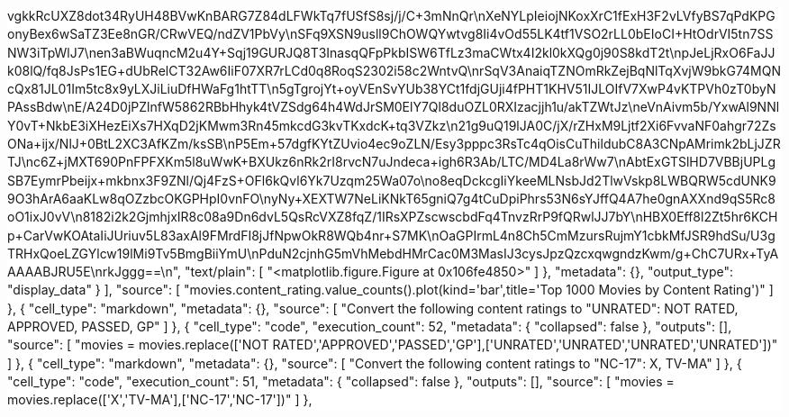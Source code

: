 vgkkRcUXZ8dot34RyUH48BVwKnBARG7Z84dLFWkTq7fUSfS8sj/j/C+3mNnQr\nXeNYLpIeiojNKoxXrC1fExH3F2vLVfyBS7qPdKPGonyBex6wSaTZ3Ee8nGR/CRwVEQ/ndZV1PbVy\nSFq9XSN9usll9ChOWQYwtvg8Ii4vOd55LK4tf1VSO2rLL0bEIoCI+HtOdrVI5tn7SSNW3iTpWlJ7\nen3aBWuqncM2u4Y+Sqj19GURJQ8T3InasqQFpPkbISW6TfLz3maCWtx4I2kl0kXQg0j90S8kdT2t\npJeLjRxO6FaJJk08lQ/fq8JsPs1EG+dUbRelCT32Aw6IiF07XR7rLCd0q8RoqS2302i58c2WntvQ\nrSqV3AnaiqTZNOmRkZejBqNlTqXvjW9bkG74MQNcQx81JL01Im5tc8x9yLXJiLiuDfHWaFg1htTT\n5gTgrojYt+oyVEnSvYUb38YCt1fdjGUji4fPHT1KHV51IJLOIfV7XwP4vKTPVh0zT0byNPAssBdw\nE/A24D0jPZlnfW5862RBbHhyk4tVZSdg64h4WdJrSM0ElY7Ql8duOZL0RXIzacjjh1u/akTZWtJz\neVnAivm5b/YxwAl9NNlY0vT+NkbE3iXHezEiXs7HXqD2jKMwm3Rn45mkcdG3kvTKxdcK+tq3VZkz\n21g9uQ19lJA0C/jX/rZHxM9Ljtf2Xi6FvvaNF0ahgr72ZsONa+ijx/NlJ+0BtL2XC3AfKZm/ksSB\nP5Em+57dgfKYtZUvio4ec9oZLN/Esy3pppc3RsTc4qOisCuThildubC8A3CNpAMrimk2bLjJZRTJ\nc6Z+jMXT690PnFPFXKm5l8uWwK+BXUkz6nRk2rI8rvcN7uJndeca+igh6R3Ab/LTC/MD4La8rWw7\nAbtExGTSlHD7VBBjUPLgSB7EymrPbeijx+mkbnx3F9ZNl/Qj4FzS+OFl6kQvl6Yk7Uzqm25Wa07o\no8eqDckcgIiYkeeMLNsbJd2TlwVskp8LWBQRW5cdUNK99O3hArA6aaKLw8qOZzbcOKGPHpI0vnFO\nyNy+XEXTW7NeLiKNkT65gniQ7g4tCuDpiPhrs53N6sYJffQ4A7he0gnAXXnd9qS5Rc8oO1ixJ0vV\n8182i2k2GjmhjxIR8c08a9Dn6dvL5QsRcVXZ8fqZ/1IRsXPZscwscbdFq4TnvzRrP9fQRwlJJ7bY\nHBX0Eff8l2Zt5hr6KCHp+CarVwKOAtaIiJUriuv5L83axAl9FMrdFI8jJfNpwOkR8WQb4nr+S7MK\nOaGPIrmL4n8Ch5CmMzursRujmY1cbkMfJSR9hdSu/U3gTRHxQoeLZGYlcw19lMi9Tv5BmgBiiYmU\nPduN2cjnhG5mVhMebdHMrCac0M3MasIJ3cysJpzQzcxqwgndzKwm/g+ChC7URx+TyAAAAABJRU5E\nrkJggg==\n",
      "text/plain": [
       "<matplotlib.figure.Figure at 0x106fe4850>"
      ]
     },
     "metadata": {},
     "output_type": "display_data"
    }
   ],
   "source": [
    "movies.content_rating.value_counts().plot(kind='bar',title='Top 1000 Movies by Content Rating')"
   ]
  },
  {
   "cell_type": "markdown",
   "metadata": {},
   "source": [
    "Convert the following content ratings to \"UNRATED\": NOT RATED, APPROVED, PASSED, GP"
   ]
  },
  {
   "cell_type": "code",
   "execution_count": 52,
   "metadata": {
    "collapsed": false
   },
   "outputs": [],
   "source": [
    "movies = movies.replace(['NOT RATED','APPROVED','PASSED','GP'],['UNRATED','UNRATED','UNRATED','UNRATED'])"
   ]
  },
  {
   "cell_type": "markdown",
   "metadata": {},
   "source": [
    "Convert the following content ratings to \"NC-17\": X, TV-MA"
   ]
  },
  {
   "cell_type": "code",
   "execution_count": 51,
   "metadata": {
    "collapsed": false
   },
   "outputs": [],
   "source": [
    "movies = movies.replace(['X','TV-MA'],['NC-17','NC-17'])"
   ]
  },